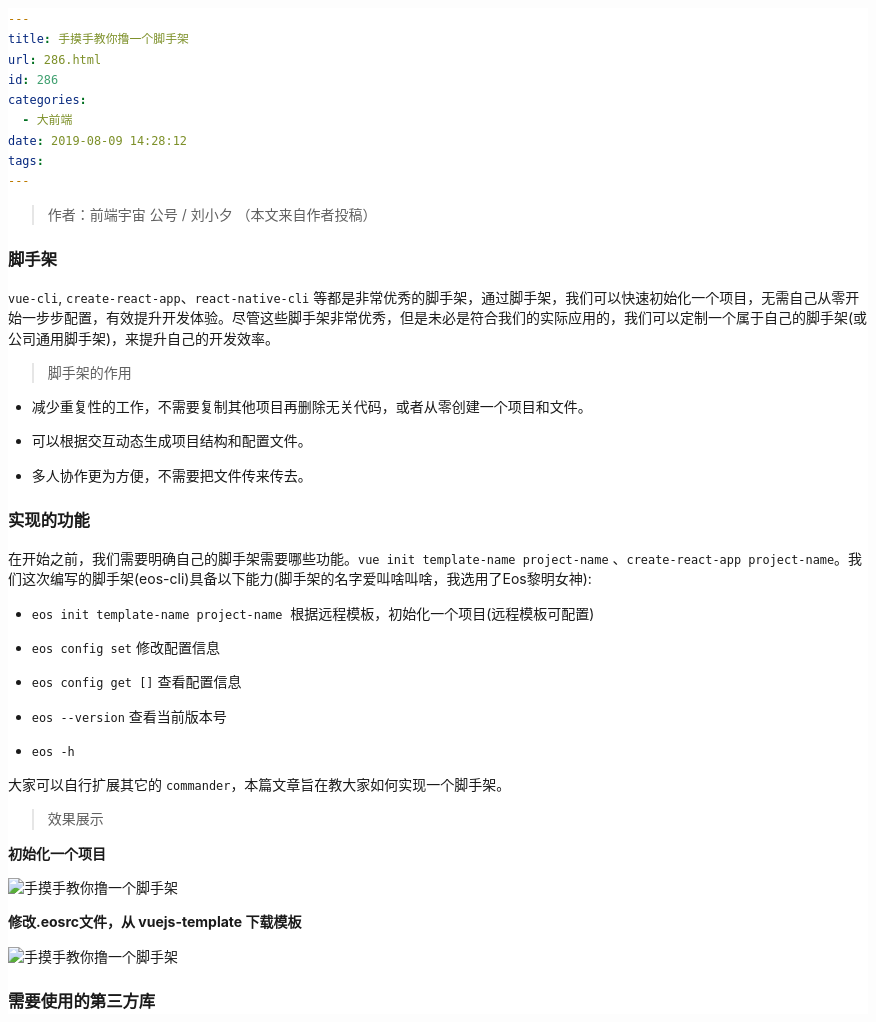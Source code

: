 ```yaml
---
title: 手摸手教你撸一个脚手架
url: 286.html
id: 286
categories:
  - 大前端
date: 2019-08-09 14:28:12
tags:
---
```


> 作者：前端宇宙 公号 / 刘小夕 （本文来自作者投稿）

### **脚手架**

`vue-cli`, `create-react-app`、`react-native-cli` 等都是非常优秀的脚手架，通过脚手架，我们可以快速初始化一个项目，无需自己从零开始一步步配置，有效提升开发体验。尽管这些脚手架非常优秀，但是未必是符合我们的实际应用的，我们可以定制一个属于自己的脚手架(或公司通用脚手架)，来提升自己的开发效率。

> 脚手架的作用

*   减少重复性的工作，不需要复制其他项目再删除无关代码，或者从零创建一个项目和文件。
    
*   可以根据交互动态生成项目结构和配置文件。
    
*   多人协作更为方便，不需要把文件传来传去。
    

### **实现的功能**

在开始之前，我们需要明确自己的脚手架需要哪些功能。`vue init template-name project-name` 、`create-react-app project-name`。我们这次编写的脚手架(eos-cli)具备以下能力(脚手架的名字爱叫啥叫啥，我选用了Eos黎明女神):

*   `eos init template-name project-name`  根据远程模板，初始化一个项目(远程模板可配置)
    
*   `eos config set` 修改配置信息
    
*   `eos config get []` 查看配置信息
    
*   `eos --version` 查看当前版本号
    
*   `eos -h`
    

大家可以自行扩展其它的 `commander`，本篇文章旨在教大家如何实现一个脚手架。

> 效果展示

**初始化一个项目**

![手摸手教你撸一个脚手架](https://www.v5ant.com/wp-content/uploads/2019/08/frc-cbf94ad3b582736a0680be846f924535.gif)

**修改.eosrc文件，从 vuejs-template 下载模板**

![手摸手教你撸一个脚手架](https://www.v5ant.com/wp-content/uploads/2019/08/frc-f10ee30efa027e7a3a7e299f60e7d7c6.gif)

### **需要使用的第三方库**
